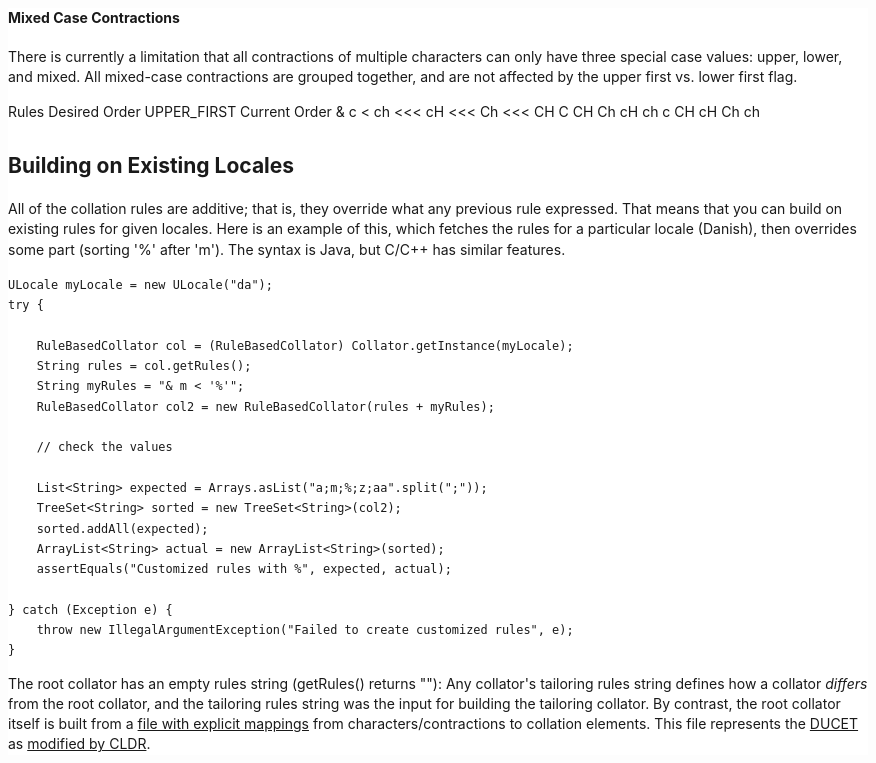 #### Mixed Case Contractions

There is currently a limitation that all contractions of multiple characters can
only have three special case values: upper, lower, and mixed. All mixed-case
contractions are grouped together, and are not affected by the upper first vs.
lower first flag.

Rules Desired Order
UPPER_FIRST Current Order & c < ch
<<< cH
<<< Ch
<<< CH C
CH
Ch
cH
ch c
CH
cH
Ch
ch

## Building on Existing Locales

All of the collation rules are additive; that is, they override what any
previous rule expressed. That means that you can build on existing rules for
given locales. Here is an example of this, which fetches the rules for a
particular locale (Danish), then overrides some part (sorting '%' after 'm').
The syntax is Java, but C/C++ has similar features.

    ULocale myLocale = new ULocale("da");
    try {

        RuleBasedCollator col = (RuleBasedCollator) Collator.getInstance(myLocale);
        String rules = col.getRules();
        String myRules = "& m < '%'";
        RuleBasedCollator col2 = new RuleBasedCollator(rules + myRules);

        // check the values

        List<String> expected = Arrays.asList("a;m;%;z;aa".split(";"));
        TreeSet<String> sorted = new TreeSet<String>(col2);
        sorted.addAll(expected);
        ArrayList<String> actual = new ArrayList<String>(sorted);
        assertEquals("Customized rules with %", expected, actual);

    } catch (Exception e) {
        throw new IllegalArgumentException("Failed to create customized rules", e);
    }

The root collator has an empty rules string (getRules() returns ""): Any
collator's tailoring rules string defines how a collator *differs* from the root
collator, and the tailoring rules string was the input for building the
tailoring collator. By contrast, the root collator itself is built from a [file
with explicit
mappings](http://bugs.icu-project.org/trac/browser/icu/trunk/source/data/unidata/FractionalUCA.txt)
from characters/contractions to collation elements. This file represents the
[DUCET](http://www.unicode.org/reports/tr10/#Default_Unicode_Collation_Element_Table)
as [modified by
CLDR](http://www.unicode.org/Public/UCA/latest/CollationAuxiliary.html#cldr_tailoring).
